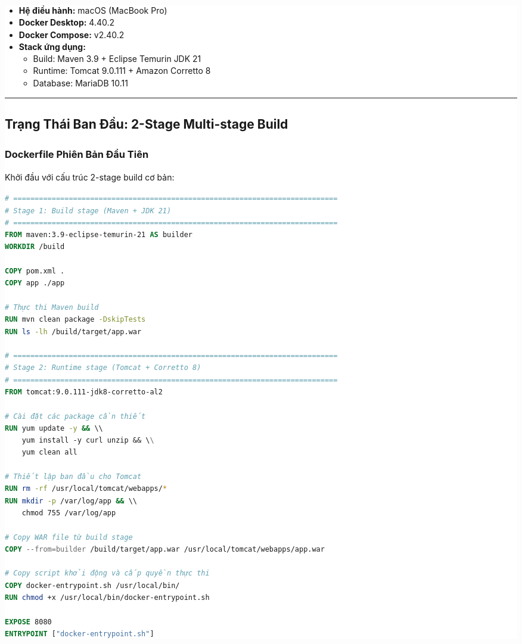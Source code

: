 - **Hệ điều hành:** macOS (MacBook Pro)
- **Docker Desktop:** 4.40.2
- **Docker Compose:** v2.40.2
- **Stack ứng dụng:**
  - Build: Maven 3.9 + Eclipse Temurin JDK 21
  - Runtime: Tomcat 9.0.111 + Amazon Corretto 8
  - Database: MariaDB 10.11

---

## Trạng Thái Ban Đầu: 2-Stage Multi-stage Build

### Dockerfile Phiên Bản Đầu Tiên

Khởi đầu với cấu trúc 2-stage build cơ bản:

```dockerfile
# ============================================================================
# Stage 1: Build stage (Maven + JDK 21)
# ============================================================================
FROM maven:3.9-eclipse-temurin-21 AS builder
WORKDIR /build

COPY pom.xml .
COPY app ./app

# Thực thi Maven build
RUN mvn clean package -DskipTests
RUN ls -lh /build/target/app.war

# ============================================================================
# Stage 2: Runtime stage (Tomcat + Corretto 8)
# ============================================================================
FROM tomcat:9.0.111-jdk8-corretto-al2

# Cài đặt các package cần thiết
RUN yum update -y && \\
    yum install -y curl unzip && \\
    yum clean all

# Thiết lập ban đầu cho Tomcat
RUN rm -rf /usr/local/tomcat/webapps/*
RUN mkdir -p /var/log/app && \\
    chmod 755 /var/log/app

# Copy WAR file từ build stage
COPY --from=builder /build/target/app.war /usr/local/tomcat/webapps/app.war

# Copy script khởi động và cấp quyền thực thi
COPY docker-entrypoint.sh /usr/local/bin/
RUN chmod +x /usr/local/bin/docker-entrypoint.sh

EXPOSE 8080
ENTRYPOINT ["docker-entrypoint.sh"]
```
